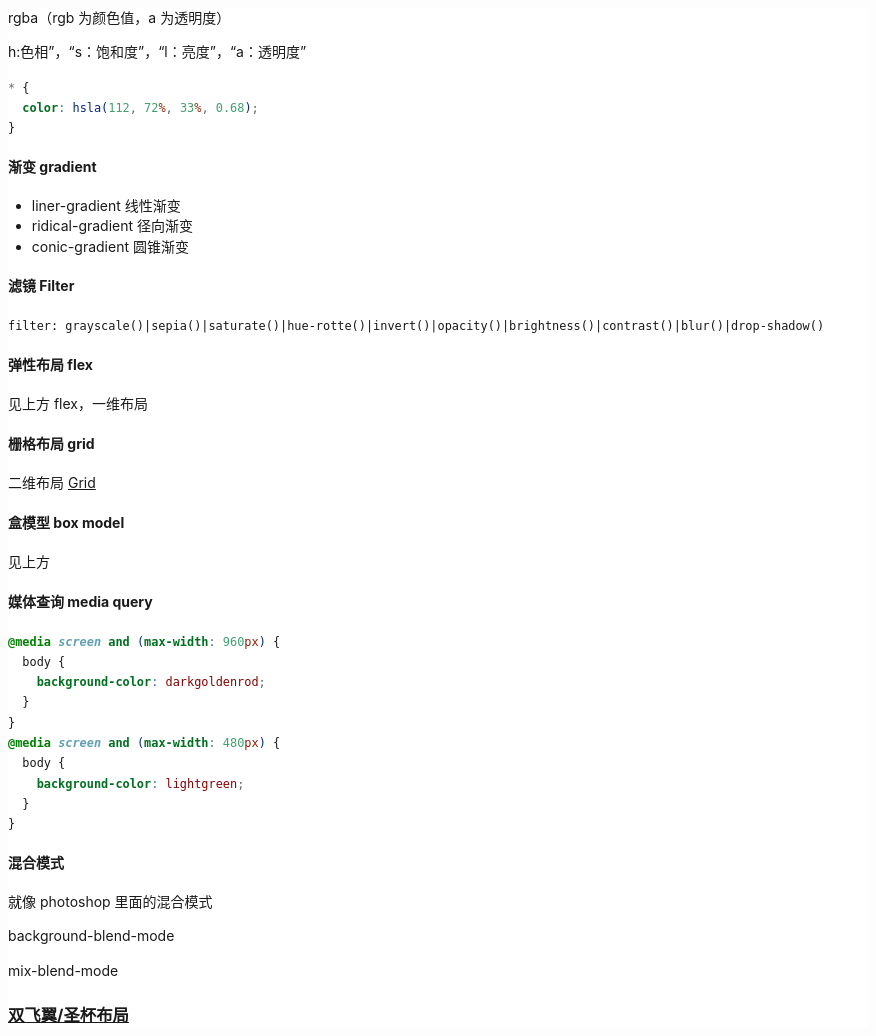 rgba（rgb 为颜色值，a 为透明度）

h:色相”，“s：饱和度”，“l：亮度”，“a：透明度”

```css
* {
  color: hsla(112, 72%, 33%, 0.68);
}
```

#### 渐变 gradient

- liner-gradient 线性渐变
- ridical-gradient 径向渐变
- conic-gradient 圆锥渐变

#### 滤镜 Filter

`filter: grayscale()|sepia()|saturate()|hue-rotte()|invert()|opacity()|brightness()|contrast()|blur()|drop-shadow()`

#### 弹性布局 flex

见上方 flex，一维布局

#### 栅格布局 grid

二维布局 [Grid](http://www.jianshu.com/p/d183265a8dad)

#### 盒模型 box model

见上方

#### 媒体查询 media query

```css
@media screen and (max-width: 960px) {
  body {
    background-color: darkgoldenrod;
  }
}
@media screen and (max-width: 480px) {
  body {
    background-color: lightgreen;
  }
}
```

#### 混合模式

就像 photoshop 里面的混合模式

background-blend-mode

mix-blend-mode

### [双飞翼/圣杯布局](https://juejin.cn/post/6844903817104850952)
